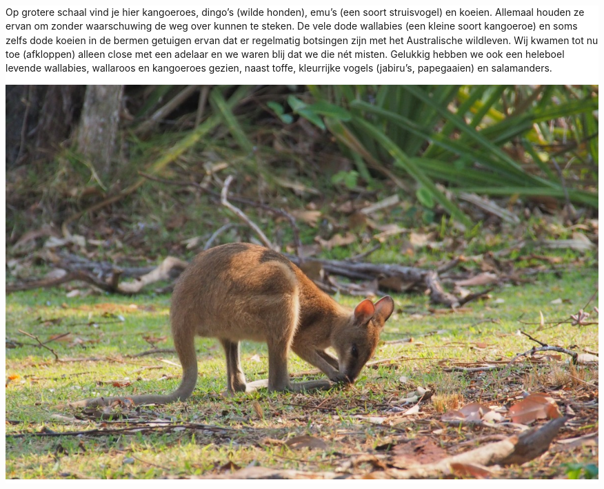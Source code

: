 Op grotere schaal vind je hier kangoeroes, dingo’s (wilde honden), emu’s (een soort struisvogel) en koeien. Allemaal houden ze ervan om zonder waarschuwing de weg over kunnen te steken. De vele dode wallabies (een kleine soort kangoeroe) en soms zelfs dode koeien in de bermen getuigen ervan dat er regelmatig botsingen zijn met het Australische wildleven. Wij kwamen tot nu toe (afkloppen) alleen close met een adelaar en we waren blij dat we die nét misten. Gelukkig hebben we ook een heleboel levende wallabies, wallaroos en kangoeroes gezien, naast toffe, kleurrijke vogels (jabiru’s, papegaaien) en salamanders.

![](images/P8094669.jpg)